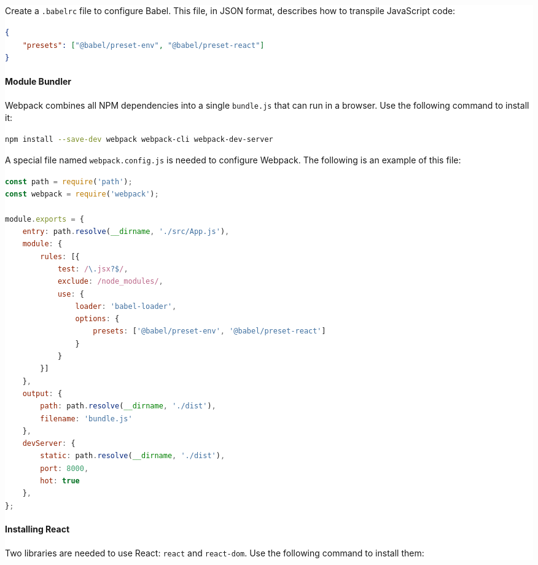 Create a `.babelrc` file to configure Babel. This file, in JSON format, describes how to transpile JavaScript code:

```json
{
    "presets": ["@babel/preset-env", "@babel/preset-react"]
}
```

#### Module Bundler

Webpack combines all NPM dependencies into a single `bundle.js` that can run in a browser. Use the following command to install it:

```sh
npm install --save-dev webpack webpack-cli webpack-dev-server
```

A special file named `webpack.config.js` is needed to configure Webpack. The following is an example of this file:

```javascript
const path = require('path');
const webpack = require('webpack');

module.exports = {
    entry: path.resolve(__dirname, './src/App.js'),
    module: {
        rules: [{
            test: /\.jsx?$/,
            exclude: /node_modules/,
            use: {
                loader: 'babel-loader',
                options: {
                    presets: ['@babel/preset-env', '@babel/preset-react']
                }
            }
        }]
    },
    output: {
        path: path.resolve(__dirname, './dist'),
        filename: 'bundle.js'
    },
    devServer: {
        static: path.resolve(__dirname, './dist'),
        port: 8000,
        hot: true
    },
};
```

#### Installing React

Two libraries are needed to use React: `react` and `react-dom`. Use the following command to install them:
